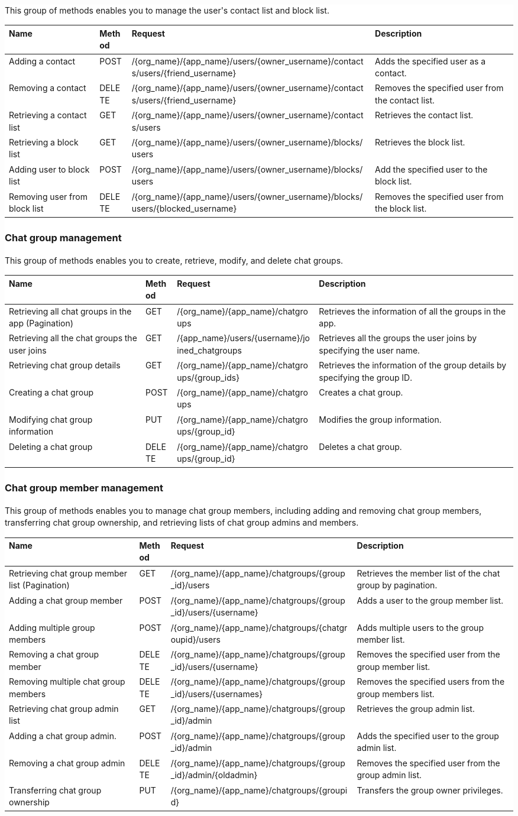 This group of methods enables you to manage the user's contact list and block list.

| Name | Method | Request | Description |
| :----------- | :----- | :----------------------------------------------------------- | :--------------------- |
| Adding a contact | POST | /{org_name}/{app_name}/users/{owner_username}/contacts/users/{friend_username} | Adds the specified user as a contact. |
| Removing a contact | DELETE | /{org_name}/{app_name}/users/{owner_username}/contacts/users/{friend_username} | Removes the specified user from the contact list. |
| Retrieving a contact list | GET | /{org_name}/{app_name}/users/{owner_username}/contacts/users | Retrieves the contact list. |
| Retrieving a block list | GET | /{org_name}/{app_name}/users/{owner_username}/blocks/users | Retrieves the block list. |
| Adding user to block list | POST | /{org_name}/{app_name}/users/{owner_username}/blocks/users | Add the specified user to the block list. |
| Removing user from block list | DELETE | /{org_name}/{app_name}/users/{owner_username}/blocks/users/{blocked_username} | Removes the specified user from the block list. |

### Chat group management

This group of methods enables you to create, retrieve, modify, and delete chat groups.

| Name | Method | Request | Description |
| :------------------------------ | :----- | :--------------------------------------------- | :------------------------------------- |
| Retrieving all chat groups in the app (Pagination) | GET | /{org_name}/{app_name}/chatgroups | Retrieves the information of all the groups in the app. |
| Retrieving all the chat groups the user joins | GET | /{app_name}/users/{username}/joined_chatgroups | Retrieves all the groups the user joins by specifying the user name. |
| Retrieving chat group details | GET | /{org_name}/{app_name}/chatgroups/{group_ids} | Retrieves the information of the group details by specifying the group ID. |
| Creating a chat group | POST | /{org_name}/{app_name}/chatgroups | Creates a chat group. |
| Modifying chat group information | PUT | /{org_name}/{app_name}/chatgroups/{group_id} | Modifies the group information. |
| Deleting a chat group | DELETE | /{org_name}/{app_name}/chatgroups/{group_id} | Deletes a chat group. |

### Chat group member management

This group of methods enables you to manage chat group members, including adding and removing chat group members, transferring chat group ownership, and retrieving lists of chat group admins and members.

| Name | Method | Request | Description |
| :--------------- | :----- | :----------------------------------------------------------- | :----------------------------- |
| Retrieving chat group member list (Pagination) | GET | /{org_name}/{app_name}/chatgroups/{group_id}/users | Retrieves the member list of the chat group by pagination. |
| Adding a chat group member | POST | /{org_name}/{app_name}/chatgroups/{group_id}/users/{username} | Adds a user to the group member list. |
| Adding multiple group members | POST | /{org_name}/{app_name}/chatgroups/{chatgroupid}/users | Adds multiple users to the group member list. |
| Removing a chat group member | DELETE | /{org_name}/{app_name}/chatgroups/{group_id}/users/{username} | Removes the specified user from the group member list. |
| Removing multiple chat group members | DELETE | /{org_name}/{app_name}/chatgroups/{group_id}/users/{usernames} | Removes the specified users from the group members list. |
| Retrieving chat group admin list | GET | /{org_name}/{app_name}/chatgroups/{group_id}/admin | Retrieves the group admin list. |
| Adding a chat group admin. | POST | /{org_name}/{app_name}/chatgroups/{group_id}/admin | Adds the specified user to the group admin list. |
| Removing a chat group admin | DELETE | /{org_name}/{app_name}/chatgroups/{group_id}/admin/{oldadmin} | Removes the specified user from the group admin list. |
| Transferring chat group ownership | PUT | /{org_name}/{app_name}/chatgroups/{groupid} | Transfers the group owner privileges. |
